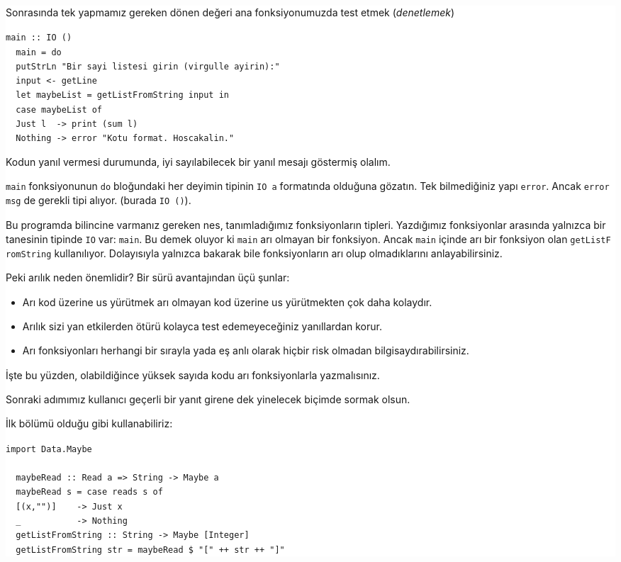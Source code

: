 Sonrasında tek yapmamız gereken dönen değeri ana fonksiyonumuzda test
etmek (*denetlemek*)

``` {.haskell language="Haskell"}
main :: IO ()
  main = do
  putStrLn "Bir sayi listesi girin (virgulle ayirin):"
  input <- getLine
  let maybeList = getListFromString input in
  case maybeList of
  Just l  -> print (sum l)
  Nothing -> error "Kotu format. Hoscakalin."
```

Kodun yanıl vermesi durumunda, iyi sayılabilecek bir yanıl mesajı
göstermiş olalım.

`main` fonksiyonunun `do` bloğundaki her deyimin tipinin `IO a`
formatında olduğuna gözatın. Tek bilmediğiniz yapı `error`. Ancak
`error msg` de gerekli tipi alıyor. (burada `IO ()`).

Bu programda bilincine varmanız gereken nes, tanımladığımız
fonksiyonların tipleri. Yazdığımız fonksiyonlar arasında yalnızca bir
tanesinin tipinde `IO` var: `main`. Bu demek oluyor ki `main` arı
olmayan bir fonksiyon. Ancak `main` içinde arı bir fonksiyon olan
`getListFromString` kullanılıyor. Dolayısıyla yalnızca bakarak bile
fonksiyonların arı olup olmadıklarını anlayabilirsiniz.

Peki arılık neden önemlidir? Bir sürü avantajından üçü şunlar:

-   Arı kod üzerine us yürütmek arı olmayan kod üzerine us yürütmekten
    çok daha kolaydır.

-   Arılık sizi yan etkilerden ötürü kolayca test edemeyeceğiniz
    yanıllardan korur.

-   Arı fonksiyonları herhangi bir sırayla yada eş anlı olarak hiçbir
    risk olmadan bilgisaydırabilirsiniz.

İşte bu yüzden, olabildiğince yüksek sayıda kodu arı fonksiyonlarla
yazmalısınız.

Sonraki adımımız kullanıcı geçerli bir yanıt girene dek yinelecek
biçimde sormak olsun.

İlk bölümü olduğu gibi kullanabiliriz:

``` {.haskell language="Haskell"}
import Data.Maybe

  maybeRead :: Read a => String -> Maybe a
  maybeRead s = case reads s of
  [(x,"")]    -> Just x
  _           -> Nothing
  getListFromString :: String -> Maybe [Integer]
  getListFromString str = maybeRead $ "[" ++ str ++ "]"
```

